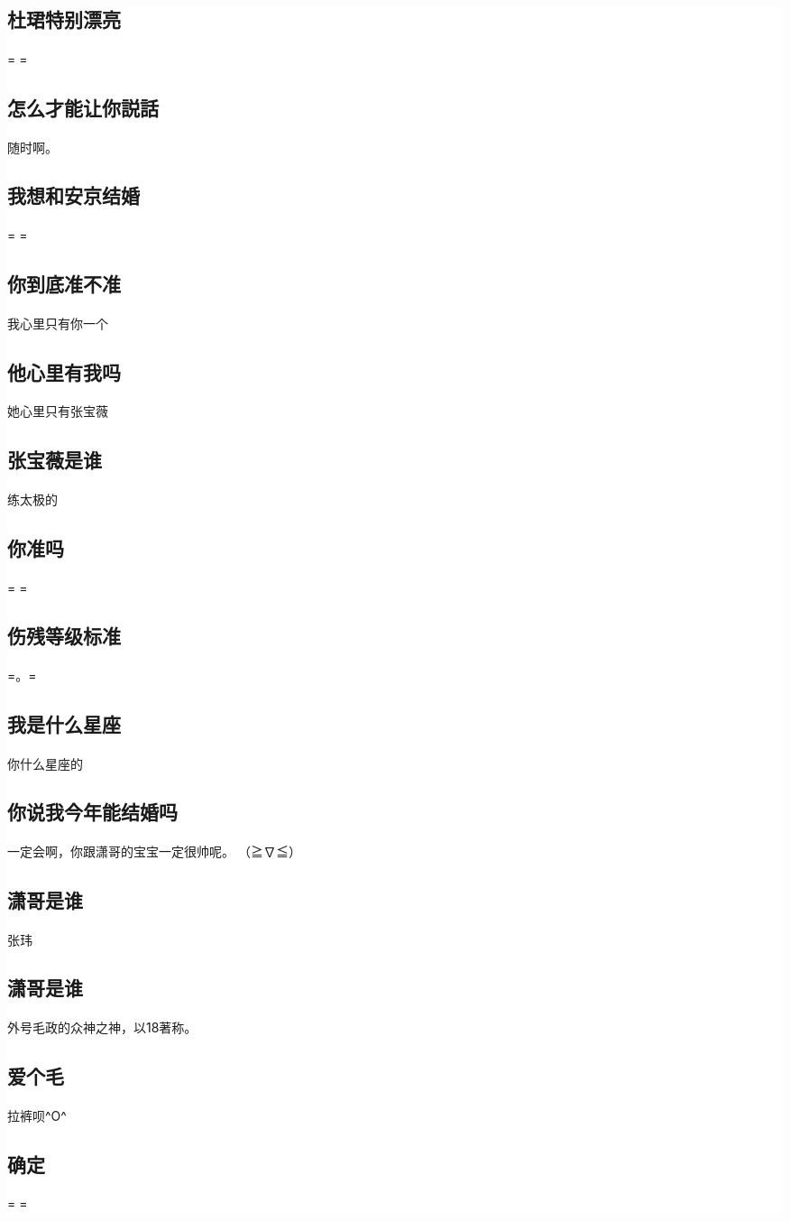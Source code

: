 ## 杜珺特别漂亮
= =

## 怎么才能让你説話
随时啊。

## 我想和安京结婚
= =

## 你到底准不准
我心里只有你一个

## 他心里有我吗
她心里只有张宝薇

## 张宝薇是谁
练太极的

## 你准吗
= =

## 伤残等级标准
=。=

## 我是什么星座
你什么星座的

## 你说我今年能结婚吗
一定会啊，你跟潇哥的宝宝一定很帅呢。      （≧∇≦）

## 潇哥是谁
张玮

## 潇哥是谁
外号毛政的众神之神，以18著称。

## 爱个毛
拉裤呗^O^

## 确定
= =
